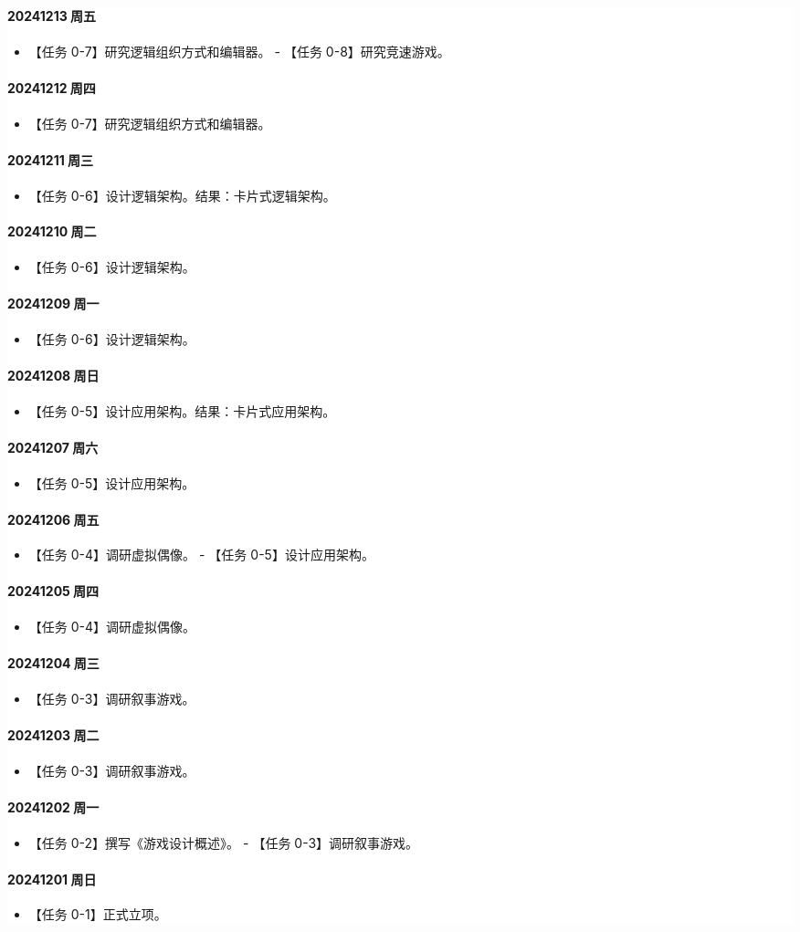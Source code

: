 #### 20241213 周五

- 【任务 0-7】研究逻辑组织方式和编辑器。 - 【任务 0-8】研究竞速游戏。

#### 20241212 周四

- 【任务 0-7】研究逻辑组织方式和编辑器。

#### 20241211 周三

- 【任务 0-6】设计逻辑架构。结果：卡片式逻辑架构。

#### 20241210 周二

- 【任务 0-6】设计逻辑架构。

#### 20241209 周一

- 【任务 0-6】设计逻辑架构。

#### 20241208 周日

- 【任务 0-5】设计应用架构。结果：卡片式应用架构。

#### 20241207 周六

- 【任务 0-5】设计应用架构。

#### 20241206 周五

- 【任务 0-4】调研虚拟偶像。 - 【任务 0-5】设计应用架构。

#### 20241205 周四

- 【任务 0-4】调研虚拟偶像。

#### 20241204 周三

- 【任务 0-3】调研叙事游戏。

#### 20241203 周二

- 【任务 0-3】调研叙事游戏。

#### 20241202 周一

- 【任务 0-2】撰写《游戏设计概述》。 - 【任务 0-3】调研叙事游戏。

#### 20241201 周日

- 【任务 0-1】正式立项。
